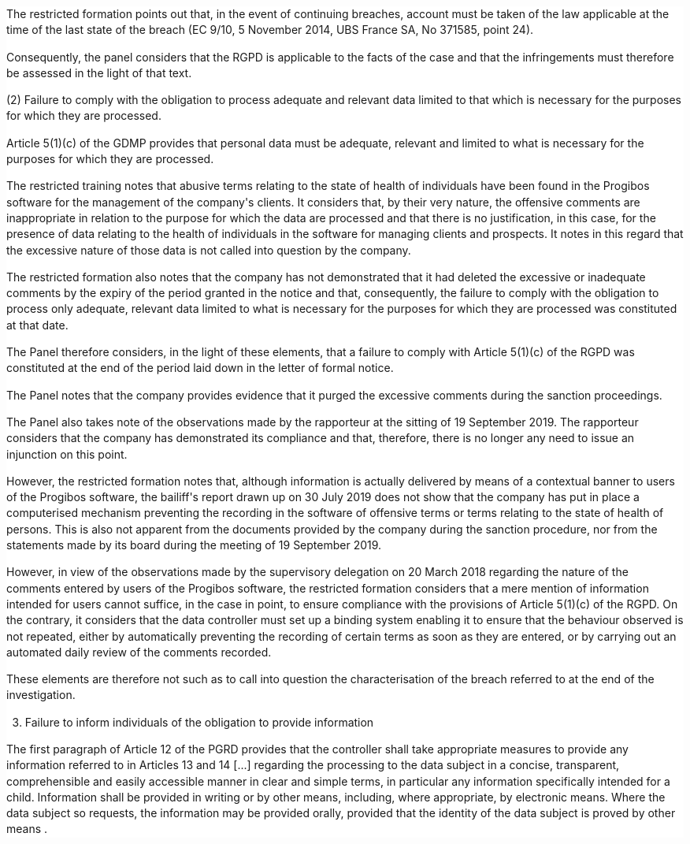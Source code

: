 The restricted formation points out that, in the event of continuing breaches, account must be taken of the law applicable at the time of the last state of the breach (EC 9/10, 5 November 2014, UBS France SA, No 371585, point 24).

Consequently, the panel considers that the RGPD is applicable to the facts of the case and that the infringements must therefore be assessed in the light of that text.

(2) Failure to comply with the obligation to process adequate and relevant data limited to that which is necessary for the purposes for which they are processed.

Article 5(1)(c) of the GDMP provides that personal data must be adequate, relevant and limited to what is necessary for the purposes for which they are processed.

The restricted training notes that abusive terms relating to the state of health of individuals have been found in the Progibos software for the management of the company's clients. It considers that, by their very nature, the offensive comments are inappropriate in relation to the purpose for which the data are processed and that there is no justification, in this case, for the presence of data relating to the health of individuals in the software for managing clients and prospects. It notes in this regard that the excessive nature of those data is not called into question by the company.

The restricted formation also notes that the company has not demonstrated that it had deleted the excessive or inadequate comments by the expiry of the period granted in the notice and that, consequently, the failure to comply with the obligation to process only adequate, relevant data limited to what is necessary for the purposes for which they are processed was constituted at that date.

The Panel therefore considers, in the light of these elements, that a failure to comply with Article 5(1)(c) of the RGPD was constituted at the end of the period laid down in the letter of formal notice.

The Panel notes that the company provides evidence that it purged the excessive comments during the sanction proceedings.

The Panel also takes note of the observations made by the rapporteur at the sitting of 19 September 2019. The rapporteur considers that the company has demonstrated its compliance and that, therefore, there is no longer any need to issue an injunction on this point.

However, the restricted formation notes that, although information is actually delivered by means of a contextual banner to users of the Progibos software, the bailiff's report drawn up on 30 July 2019 does not show that the company has put in place a computerised mechanism preventing the recording in the software of offensive terms or terms relating to the state of health of persons. This is also not apparent from the documents provided by the company during the sanction procedure, nor from the statements made by its board during the meeting of 19 September 2019.

However, in view of the observations made by the supervisory delegation on 20 March 2018 regarding the nature of the comments entered by users of the Progibos software, the restricted formation considers that a mere mention of information intended for users cannot suffice, in the case in point, to ensure compliance with the provisions of Article 5(1)(c) of the RGPD. On the contrary, it considers that the data controller must set up a binding system enabling it to ensure that the behaviour observed is not repeated, either by automatically preventing the recording of certain terms as soon as they are entered, or by carrying out an automated daily review of the comments recorded.

These elements are therefore not such as to call into question the characterisation of the breach referred to at the end of the investigation.

3) Failure to inform individuals of the obligation to provide information

The first paragraph of Article 12 of the PGRD provides that the controller shall take appropriate measures to provide any information referred to in Articles 13 and 14 \[...\] regarding the processing to the data subject in a concise, transparent, comprehensible and easily accessible manner in clear and simple terms, in particular any information specifically intended for a child. Information shall be provided in writing or by other means, including, where appropriate, by electronic means. Where the data subject so requests, the information may be provided orally, provided that the identity of the data subject is proved by other means .
